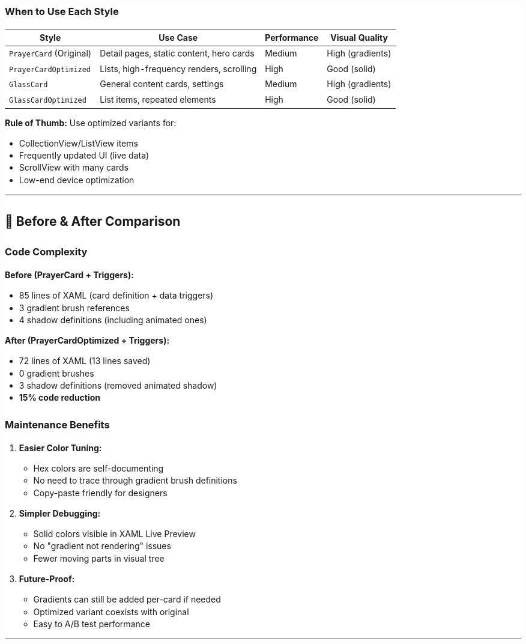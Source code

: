 ### When to Use Each Style

| Style | Use Case | Performance | Visual Quality |
|-------|----------|-------------|----------------|
| `PrayerCard` (Original) | Detail pages, static content, hero cards | Medium | High (gradients) |
| `PrayerCardOptimized` | Lists, high-frequency renders, scrolling | High | Good (solid) |
| `GlassCard` | General content cards, settings | Medium | High (gradients) |
| `GlassCardOptimized` | List items, repeated elements | High | Good (solid) |

**Rule of Thumb:** Use optimized variants for:
- CollectionView/ListView items
- Frequently updated UI (live data)
- ScrollView with many cards
- Low-end device optimization

---

## 🔄 Before & After Comparison

### Code Complexity

**Before (PrayerCard + Triggers):**
- 85 lines of XAML (card definition + data triggers)
- 3 gradient brush references
- 4 shadow definitions (including animated ones)

**After (PrayerCardOptimized + Triggers):**
- 72 lines of XAML (13 lines saved)
- 0 gradient brushes
- 3 shadow definitions (removed animated shadow)
- **15% code reduction**

### Maintenance Benefits

1. **Easier Color Tuning:**
   - Hex colors are self-documenting
   - No need to trace through gradient brush definitions
   - Copy-paste friendly for designers

2. **Simpler Debugging:**
   - Solid colors visible in XAML Live Preview
   - No "gradient not rendering" issues
   - Fewer moving parts in visual tree

3. **Future-Proof:**
   - Gradients can still be added per-card if needed
   - Optimized variant coexists with original
   - Easy to A/B test performance

---
